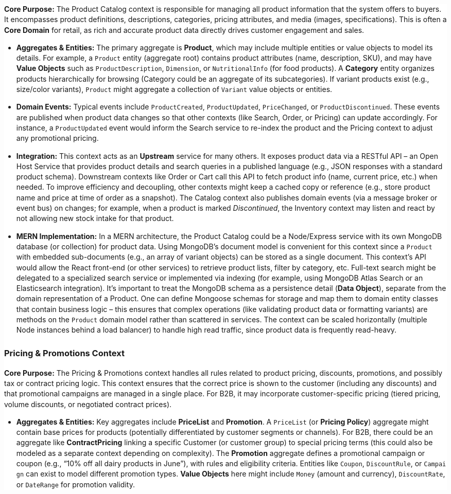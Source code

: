 **Core Purpose:** The Product Catalog context is responsible for managing all product information that the system offers to buyers. It encompasses product definitions, descriptions, categories, pricing attributes, and media (images, specifications). This is often a **Core Domain** for retail, as rich and accurate product data directly drives customer engagement and sales.

* **Aggregates & Entities:** The primary aggregate is **Product**, which may include multiple entities or value objects to model its details. For example, a `Product` entity (aggregate root) contains product attributes (name, description, SKU), and may have **Value Objects** such as `ProductDescription`, `Dimension`, or `NutritionalInfo` (for food products). A **Category** entity organizes products hierarchically for browsing (Category could be an aggregate of its subcategories). If variant products exist (e.g., size/color variants), `Product` might aggregate a collection of `Variant` value objects or entities.

* **Domain Events:** Typical events include `ProductCreated`, `ProductUpdated`, `PriceChanged`, or `ProductDiscontinued`. These events are published when product data changes so that other contexts (like Search, Order, or Pricing) can update accordingly. For instance, a `ProductUpdated` event would inform the Search service to re-index the product and the Pricing context to adjust any promotional pricing.

* **Integration:** This context acts as an **Upstream** service for many others. It exposes product data via a RESTful API – an Open Host Service that provides product details and search queries in a published language (e.g., JSON responses with a standard product schema). Downstream contexts like Order or Cart call this API to fetch product info (name, current price, etc.) when needed. To improve efficiency and decoupling, other contexts might keep a cached copy or reference (e.g., store product name and price at time of order as a snapshot). The Catalog context also publishes domain events (via a message broker or event bus) on changes; for example, when a product is marked *Discontinued*, the Inventory context may listen and react by not allowing new stock intake for that product.

* **MERN Implementation:** In a MERN architecture, the Product Catalog could be a Node/Express service with its own MongoDB database (or collection) for product data. Using MongoDB’s document model is convenient for this context since a `Product` with embedded sub-documents (e.g., an array of variant objects) can be stored as a single document. This context’s API would allow the React front-end (or other services) to retrieve product lists, filter by category, etc. Full-text search might be delegated to a specialized search service or implemented via indexing (for example, using MongoDB Atlas Search or an Elasticsearch integration). It’s important to treat the MongoDB schema as a persistence detail (**Data Object**), separate from the domain representation of a Product. One can define Mongoose schemas for storage and map them to domain entity classes that contain business logic – this ensures that complex operations (like validating product data or formatting variants) are methods on the `Product` domain model rather than scattered in services. The context can be scaled horizontally (multiple Node instances behind a load balancer) to handle high read traffic, since product data is frequently read-heavy.

### **Pricing & Promotions Context**

**Core Purpose:** The Pricing & Promotions context handles all rules related to product pricing, discounts, promotions, and possibly tax or contract pricing logic. This context ensures that the correct price is shown to the customer (including any discounts) and that promotional campaigns are managed in a single place. For B2B, it may incorporate customer-specific pricing (tiered pricing, volume discounts, or negotiated contract prices).

* **Aggregates & Entities:** Key aggregates include **PriceList** and **Promotion**. A `PriceList` (or **Pricing Policy**) aggregate might contain base prices for products (potentially differentiated by customer segments or channels). For B2B, there could be an aggregate like **ContractPricing** linking a specific Customer (or customer group) to special pricing terms (this could also be modeled as a separate context depending on complexity). The **Promotion** aggregate defines a promotional campaign or coupon (e.g., “10% off all dairy products in June”), with rules and eligibility criteria. Entities like `Coupon`, `DiscountRule`, or `Campaign` can exist to model different promotion types. **Value Objects** here might include `Money` (amount and currency), `DiscountRate`, or `DateRange` for promotion validity.
